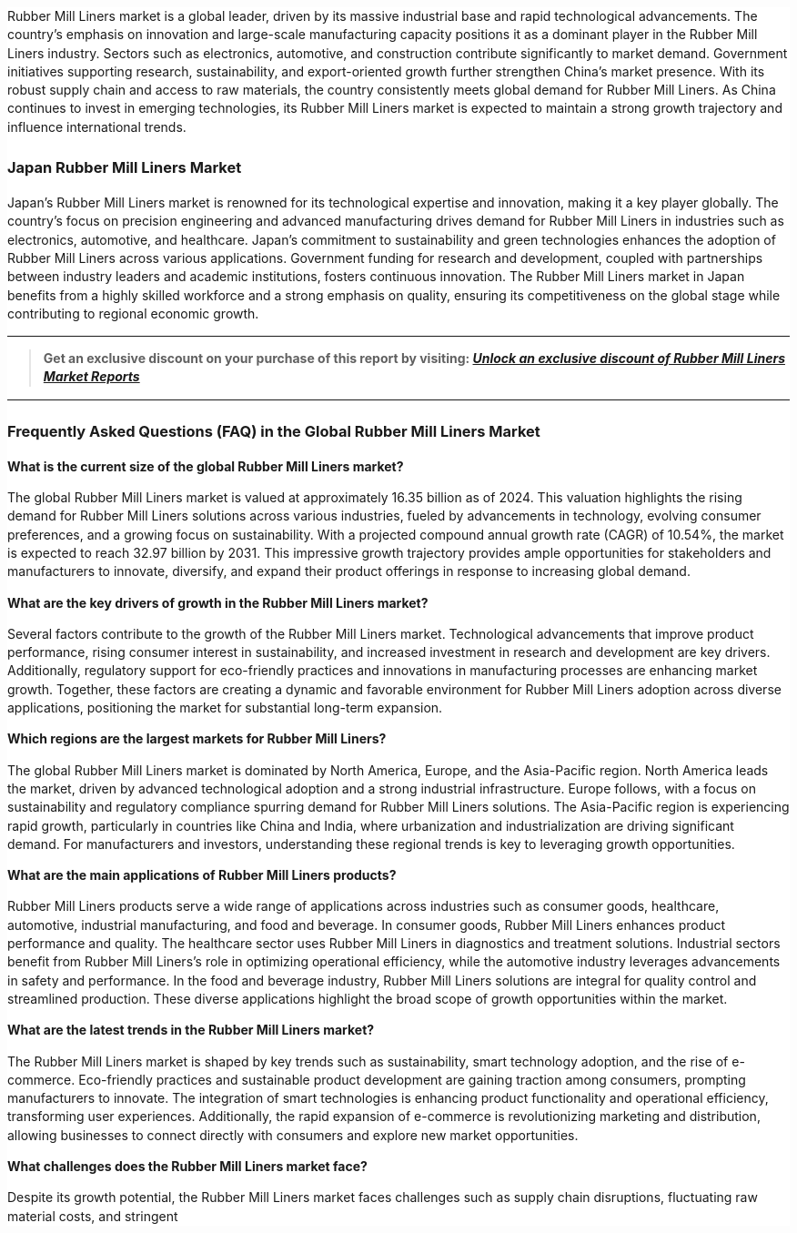 Rubber Mill Liners market is a global leader, driven by its massive industrial base and rapid technological advancements. The country&rsquo;s emphasis on innovation and large-scale manufacturing capacity positions it as a dominant player in the Rubber Mill Liners industry. Sectors such as electronics, automotive, and construction contribute significantly to market demand. Government initiatives supporting research, sustainability, and export-oriented growth further strengthen China&rsquo;s market presence. With its robust supply chain and access to raw materials, the country consistently meets global demand for Rubber Mill Liners. As China continues to invest in emerging technologies, its Rubber Mill Liners market is expected to maintain a strong growth trajectory and influence international trends.</p><h3>Japan Rubber Mill Liners Market</h3><p>Japan&rsquo;s Rubber Mill Liners market is renowned for its technological expertise and innovation, making it a key player globally. The country&rsquo;s focus on precision engineering and advanced manufacturing drives demand for Rubber Mill Liners in industries such as electronics, automotive, and healthcare. Japan&rsquo;s commitment to sustainability and green technologies enhances the adoption of Rubber Mill Liners across various applications. Government funding for research and development, coupled with partnerships between industry leaders and academic institutions, fosters continuous innovation. The Rubber Mill Liners market in Japan benefits from a highly skilled workforce and a strong emphasis on quality, ensuring its competitiveness on the global stage while contributing to regional economic growth.</p><hr /><blockquote><p><strong>Get an exclusive discount on your purchase of this report by visiting: <em><a href="://marketresearchpulse.com/ask-for-discount/68930?utm_source=Github&amp;utm_medium=020">Unlock an exclusive discount of Rubber Mill Liners Market Reports</a></em>&nbsp;</strong></p></blockquote><hr /><h3>Frequently Asked Questions (FAQ) in the Global Rubber Mill Liners Market</h3><p><strong>What is the current size of the global Rubber Mill Liners market?</strong></p><p>The global Rubber Mill Liners market is valued at approximately 16.35 billion as of 2024. This valuation highlights the rising demand for Rubber Mill Liners solutions across various industries, fueled by advancements in technology, evolving consumer preferences, and a growing focus on sustainability. With a projected compound annual growth rate (CAGR) of 10.54%, the market is expected to reach 32.97 billion by 2031. This impressive growth trajectory provides ample opportunities for stakeholders and manufacturers to innovate, diversify, and expand their product offerings in response to increasing global demand.</p><p><strong>What are the key drivers of growth in the Rubber Mill Liners market?</strong></p><p>Several factors contribute to the growth of the Rubber Mill Liners market. Technological advancements that improve product performance, rising consumer interest in sustainability, and increased investment in research and development are key drivers. Additionally, regulatory support for eco-friendly practices and innovations in manufacturing processes are enhancing market growth. Together, these factors are creating a dynamic and favorable environment for Rubber Mill Liners adoption across diverse applications, positioning the market for substantial long-term expansion.</p><p><strong>Which regions are the largest markets for Rubber Mill Liners?</strong></p><p>The global Rubber Mill Liners market is dominated by North America, Europe, and the Asia-Pacific region. North America leads the market, driven by advanced technological adoption and a strong industrial infrastructure. Europe follows, with a focus on sustainability and regulatory compliance spurring demand for Rubber Mill Liners solutions. The Asia-Pacific region is experiencing rapid growth, particularly in countries like China and India, where urbanization and industrialization are driving significant demand. For manufacturers and investors, understanding these regional trends is key to leveraging growth opportunities.</p><p><strong>What are the main applications of Rubber Mill Liners products?</strong></p><p>Rubber Mill Liners products serve a wide range of applications across industries such as consumer goods, healthcare, automotive, industrial manufacturing, and food and beverage. In consumer goods, Rubber Mill Liners enhances product performance and quality. The healthcare sector uses Rubber Mill Liners in diagnostics and treatment solutions. Industrial sectors benefit from Rubber Mill Liners&rsquo;s role in optimizing operational efficiency, while the automotive industry leverages advancements in safety and performance. In the food and beverage industry, Rubber Mill Liners solutions are integral for quality control and streamlined production. These diverse applications highlight the broad scope of growth opportunities within the market.</p><p><strong>What are the latest trends in the Rubber Mill Liners market?</strong></p><p>The Rubber Mill Liners market is shaped by key trends such as sustainability, smart technology adoption, and the rise of e-commerce. Eco-friendly practices and sustainable product development are gaining traction among consumers, prompting manufacturers to innovate. The integration of smart technologies is enhancing product functionality and operational efficiency, transforming user experiences. Additionally, the rapid expansion of e-commerce is revolutionizing marketing and distribution, allowing businesses to connect directly with consumers and explore new market opportunities.</p><p><strong>What challenges does the Rubber Mill Liners market face?</strong></p><p>Despite its growth potential, the Rubber Mill Liners market faces challenges such as supply chain disruptions, fluctuating raw material costs, and stringent